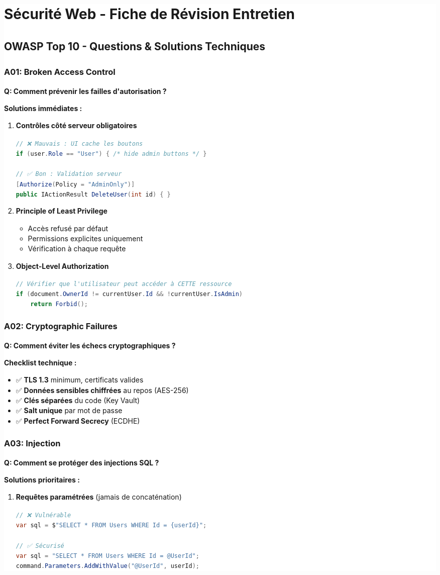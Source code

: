 # **Sécurité Web - Fiche de Révision Entretien**

## **OWASP Top 10 - Questions & Solutions Techniques**

### **A01: Broken Access Control**

**Q: Comment prévenir les failles d'autorisation ?**

**Solutions immédiates :**
1. **Contrôles côté serveur obligatoires**
   ```csharp
   // ❌ Mauvais : UI cache les boutons
   if (user.Role == "User") { /* hide admin buttons */ }
   
   // ✅ Bon : Validation serveur
   [Authorize(Policy = "AdminOnly")]
   public IActionResult DeleteUser(int id) { }
   ```

2. **Principle of Least Privilege**
   - Accès refusé par défaut
   - Permissions explicites uniquement
   - Vérification à chaque requête

3. **Object-Level Authorization**
   ```csharp
   // Vérifier que l'utilisateur peut accéder à CETTE ressource
   if (document.OwnerId != currentUser.Id && !currentUser.IsAdmin)
       return Forbid();
   ```

### **A02: Cryptographic Failures**

**Q: Comment éviter les échecs cryptographiques ?**

**Checklist technique :**
- ✅ **TLS 1.3** minimum, certificats valides
- ✅ **Données sensibles chiffrées** au repos (AES-256)
- ✅ **Clés séparées** du code (Key Vault)
- ✅ **Salt unique** par mot de passe
- ✅ **Perfect Forward Secrecy** (ECDHE)

### **A03: Injection**

**Q: Comment se protéger des injections SQL ?**

**Solutions prioritaires :**
1. **Requêtes paramétrées** (jamais de concaténation)
   ```csharp
   // ❌ Vulnérable
   var sql = $"SELECT * FROM Users WHERE Id = {userId}";
   
   // ✅ Sécurisé
   var sql = "SELECT * FROM Users WHERE Id = @UserId";
   command.Parameters.AddWithValue("@UserId", userId);
   ```
